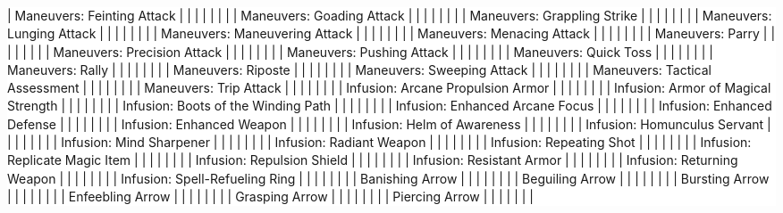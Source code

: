 |	Maneuvers: Feinting Attack	|		|		|		|		|		|		|
|	Maneuvers: Goading Attack	|		|		|		|		|		|		|
|	Maneuvers: Grappling Strike	|		|		|		|		|		|		|
|	Maneuvers: Lunging Attack	|		|		|		|		|		|		|
|	Maneuvers: Maneuvering Attack	|		|		|		|		|		|		|
|	Maneuvers: Menacing Attack	|		|		|		|		|		|		|
|	Maneuvers: Parry	|		|		|		|		|		|		|
|	Maneuvers: Precision Attack	|		|		|		|		|		|		|
|	Maneuvers: Pushing Attack	|		|		|		|		|		|		|
|	Maneuvers: Quick Toss	|		|		|		|		|		|		|
|	Maneuvers: Rally	|		|		|		|		|		|		|
|	Maneuvers: Riposte	|		|		|		|		|		|		|
|	Maneuvers: Sweeping Attack	|		|		|		|		|		|		|
|	Maneuvers: Tactical Assessment	|		|		|		|		|		|		|
|	Maneuvers: Trip Attack	|		|		|		|		|		|		|
|	Infusion: Arcane Propulsion Armor	|		|		|		|		|		|		|
|	Infusion: Armor of Magical Strength	|		|		|		|		|		|		|
|	Infusion: Boots of the Winding Path	|		|		|		|		|		|		|
|	Infusion: Enhanced Arcane Focus	|		|		|		|		|		|		|
|	Infusion: Enhanced Defense	|		|		|		|		|		|		|
|	Infusion: Enhanced Weapon	|		|		|		|		|		|		|
|	Infusion: Helm of Awareness	|		|		|		|		|		|		|
|	Infusion: Homunculus Servant	|		|		|		|		|		|		|
|	Infusion: Mind Sharpener	|		|		|		|		|		|		|
|	Infusion: Radiant Weapon	|		|		|		|		|		|		|
|	Infusion: Repeating Shot	|		|		|		|		|		|		|
|	Infusion: Replicate Magic Item	|		|		|		|		|		|		|
|	Infusion: Repulsion Shield	|		|		|		|		|		|		|
|	Infusion: Resistant Armor	|		|		|		|		|		|		|
|	Infusion: Returning Weapon	|		|		|		|		|		|		|
|	Infusion: Spell-Refueling Ring	|		|		|		|		|		|		|
|	Banishing Arrow	|		|		|		|		|		|		|
|	Beguiling Arrow	|		|		|		|		|		|		|
|	Bursting Arrow	|		|		|		|		|		|		|
|	Enfeebling Arrow	|		|		|		|		|		|		|
|	Grasping Arrow	|		|		|		|		|		|		|
|	Piercing Arrow	|		|		|		|		|		|		|